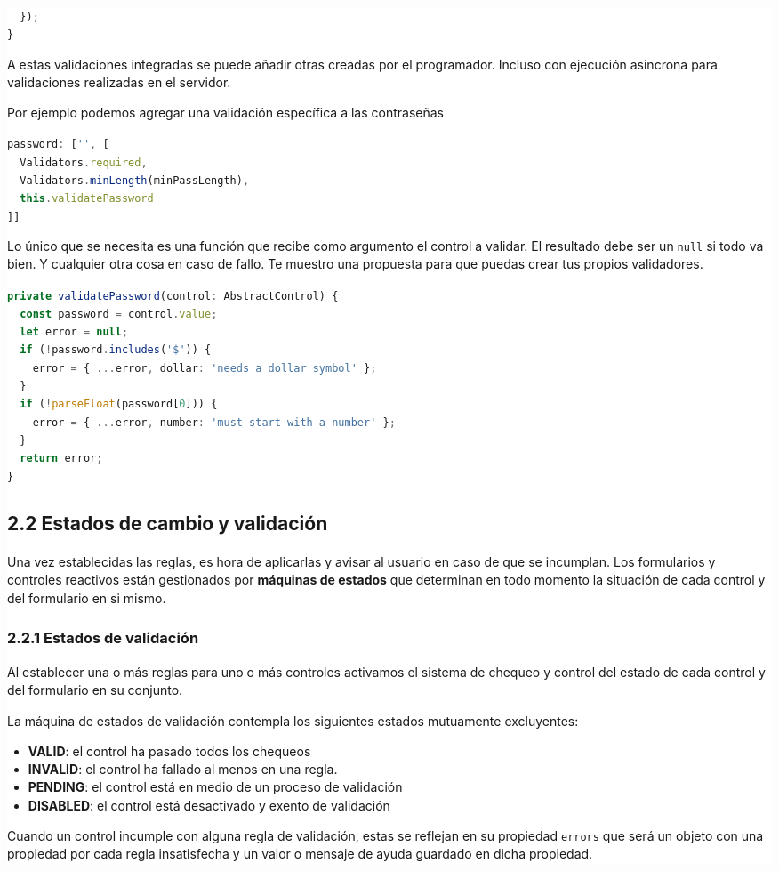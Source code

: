 ```typescript
  });
}
```

A estas validaciones integradas se puede añadir otras creadas por el programador. Incluso con ejecución asíncrona para validaciones realizadas en el servidor.

Por ejemplo podemos agregar una validación específica a las contraseñas

```typescript
password: ['', [
  Validators.required,
  Validators.minLength(minPassLength),
  this.validatePassword
]]
```
Lo único que se necesita es una función que recibe como argumento el control a validar. El resultado debe ser un `null` si todo va bien. Y cualquier otra cosa en caso de fallo. Te muestro una propuesta para que puedas crear tus propios validadores.

```typescript
private validatePassword(control: AbstractControl) {
  const password = control.value;
  let error = null;
  if (!password.includes('$')) {
    error = { ...error, dollar: 'needs a dollar symbol' };
  }
  if (!parseFloat(password[0])) {
    error = { ...error, number: 'must start with a number' };
  }
  return error;
}
```

## 2.2 Estados de cambio y validación

Una vez establecidas las reglas, es hora de aplicarlas y avisar al usuario en caso de que se incumplan. Los formularios y controles reactivos están gestionados por **máquinas de estados** que determinan en todo momento la situación de cada control y del formulario en si mismo.

### 2.2.1 Estados de validación

Al establecer una o más reglas para uno o más controles activamos el sistema de chequeo y control del estado de cada control y del formulario en su conjunto.

La máquina de estados de validación contempla los siguientes estados mutuamente excluyentes:

- **VALID**: el control ha pasado todos los chequeos
- **INVALID**: el control ha fallado al menos en una regla.
- **PENDING**: el control está en medio de un proceso de validación
- **DISABLED**: el control está desactivado y exento de validación

Cuando un control incumple con alguna regla de validación, estas se reflejan en su propiedad `errors` que será un objeto con una propiedad por cada regla insatisfecha y un valor o mensaje de ayuda guardado en dicha propiedad.
